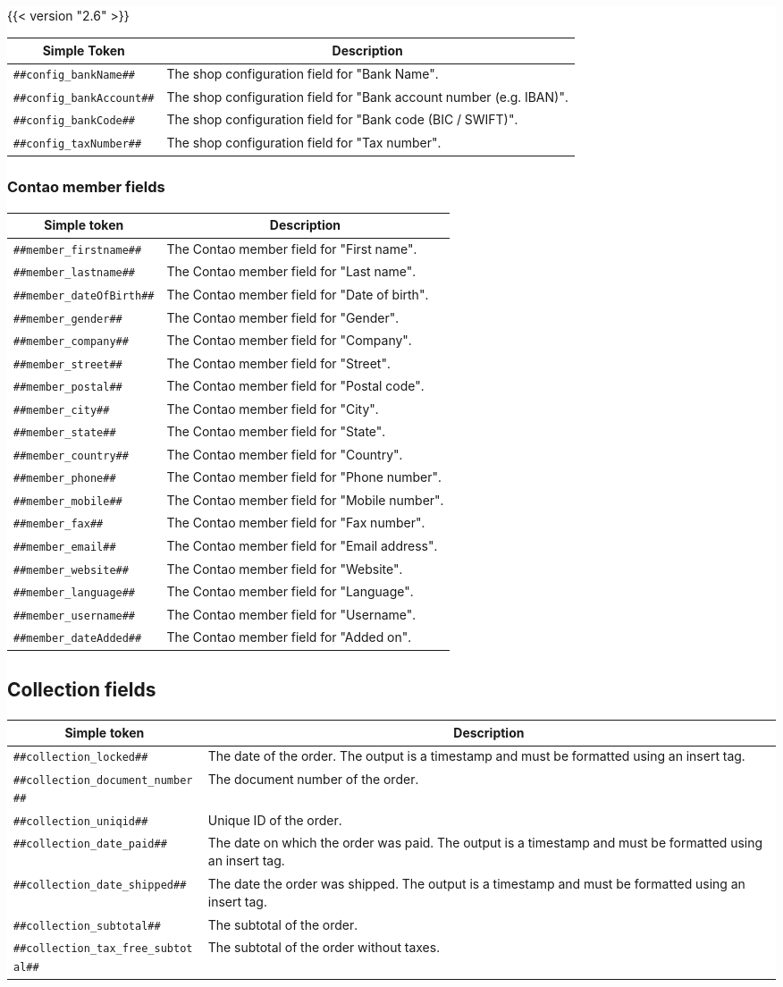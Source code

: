 {{< version "2.6" >}}

|        Simple Token        |                             Description                             |
|----------------------------|---------------------------------------------------------------------|
| <code>##config_bankName##</code>    | The shop configuration field for "Bank Name".                       |
| <code>##config_bankAccount##</code> | The shop configuration field for "Bank account number (e.g. IBAN)". |
| <code>##config_bankCode##</code>    | The shop configuration field for "Bank code (BIC / SWIFT)".         |
| <code>##config_taxNumber##</code>   | The shop configuration field for "Tax number".                      |

### Contao member fields

|        Simple token        |                 Description                  |
|----------------------------|----------------------------------------------|
| <code>##member_firstname##</code>   | The Contao member field for "First name".    |
| <code>##member_lastname##</code>    | The Contao member field for "Last name".     |
| <code>##member_dateOfBirth##</code> | The Contao member field for "Date of birth". |
| <code>##member_gender##</code>      | The Contao member field for "Gender".        |
| <code>##member_company##</code>     | The Contao member field for "Company".       |
| <code>##member_street##</code>      | The Contao member field for "Street".        |
| <code>##member_postal##</code>      | The Contao member field for "Postal code".   |
| <code>##member_city##</code>        | The Contao member field for "City".          |
| <code>##member_state##</code>       | The Contao member field for "State".         |
| <code>##member_country##</code>     | The Contao member field for "Country".       |
| <code>##member_phone##</code>       | The Contao member field for "Phone number".  |
| <code>##member_mobile##</code>      | The Contao member field for "Mobile number". |
| <code>##member_fax##</code>         | The Contao member field for "Fax number".    |
| <code>##member_email##</code>       | The Contao member field for "Email address". |
| <code>##member_website##</code>     | The Contao member field for "Website".       |
| <code>##member_language##</code>    | The Contao member field for "Language".      |
| <code>##member_username##</code>    | The Contao member field for "Username".      |
| <code>##member_dateAdded##</code>   | The Contao member field for "Added on".      |

## Collection fields

|             Simple token             |                                                Description                                                 |
|--------------------------------------|------------------------------------------------------------------------------------------------------------|
| <code>##collection_locked##</code>            | The date of the order. The output is a timestamp and must be formatted using an insert tag.                |
| <code>##collection_document_number##</code>   | The document number of the order.                                                                          |
| <code>##collection_uniqid##</code>            | Unique ID of the order.                                                                                    |
| <code>##collection_date_paid##</code>         | The date on which the order was paid. The output is a timestamp and must be formatted using an insert tag. |
| <code>##collection_date_shipped##</code>      | The date the order was shipped. The output is a timestamp and must be formatted using an insert tag.       |
| <code>##collection_subtotal##</code>          | The subtotal of the order.                                                                                 |
| <code>##collection_tax_free_subtotal##</code> | The subtotal of the order without taxes.                                                                   |